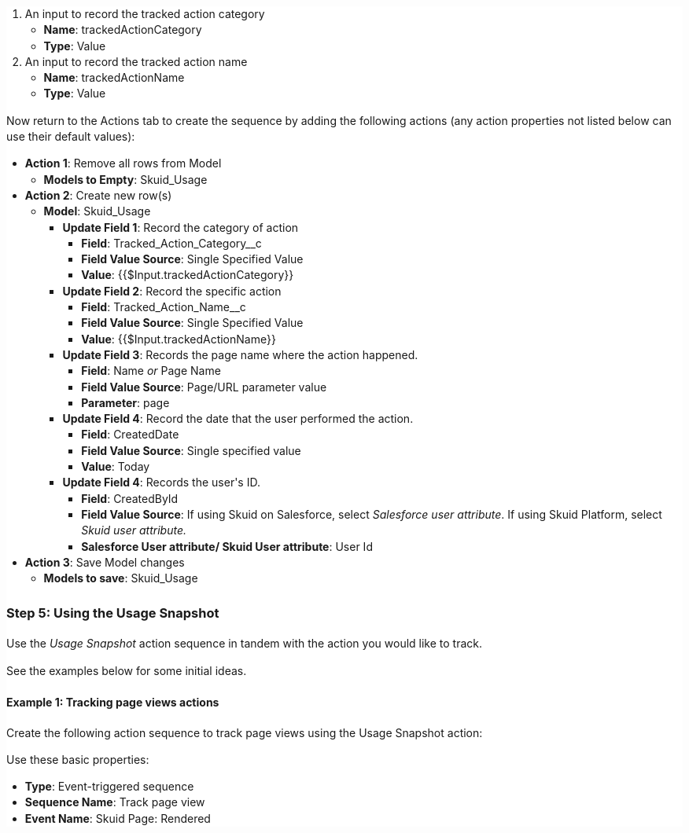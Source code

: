 1. An input to record the tracked action category
   - **Name**: trackedActionCategory
   - **Type**: Value
2. An input to record the tracked action name
   - **Name**: trackedActionName
   - **Type**: Value

Now return to the Actions tab to create the sequence by adding the following actions (any action properties not listed below can use their default values):

- **Action 1**: Remove all rows from Model
  - **Models to Empty**: Skuid_Usage
- **Action 2**: Create new row(s)
  - **Model**: Skuid_Usage
    - **Update Field 1**: Record the category of action
      - **Field**: Tracked_Action_Category__c
      - **Field Value Source**: Single Specified Value
      - **Value**: {{$Input.trackedActionCategory}}
    - **Update Field 2**: Record the specific action
      - **Field**: Tracked_Action_Name__c
      - **Field Value Source**: Single Specified Value
      - **Value**: {{$Input.trackedActionName}}
    - **Update Field 3**: Records the page name where the action happened.
      - **Field**: Name _or_ Page Name
      - **Field Value Source**: Page/URL parameter value
      - **Parameter**: page
    - **Update Field 4**: Record the date that the user performed the action.
      - **Field**: CreatedDate
      - **Field Value Source**: Single specified value
      - **Value**: Today
    - **Update Field 4**: Records the user's ID.
      - **Field**: CreatedById
      - **Field Value Source**: If using Skuid on Salesforce, select _Salesforce user attribute_. If using Skuid Platform, select _Skuid user attribute._
      - **Salesforce User attribute/ Skuid User attribute**: User Id
- **Action 3**: Save Model changes
  - **Models to save**: Skuid_Usage

### Step 5: Using the Usage Snapshot

Use the _Usage Snapshot_ action sequence in tandem with the action you would like to track. 

See the examples below for some initial ideas. 

#### Example 1: Tracking page views actions

Create the following action sequence to track page views using the Usage Snapshot action:

Use these basic properties:

- **Type**: Event-triggered sequence
- **Sequence Name**: Track page view
- **Event Name**: Skuid Page: Rendered
